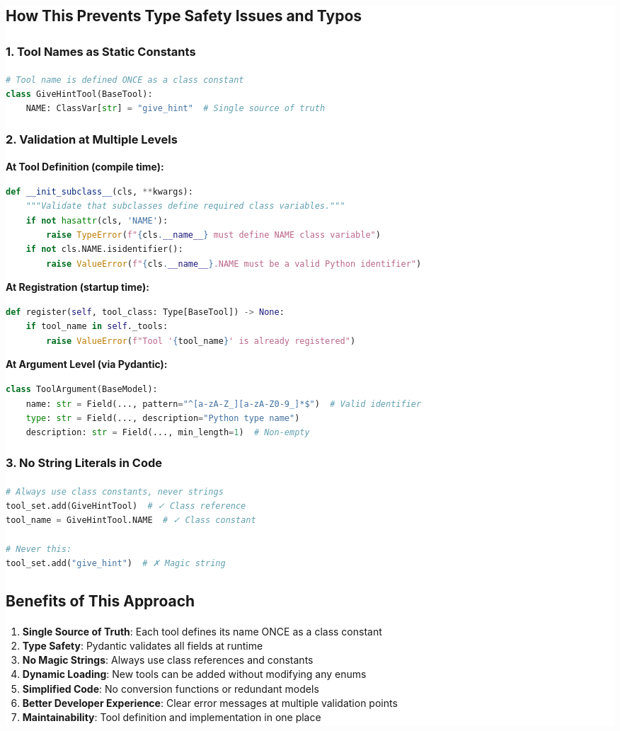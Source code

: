 
## How This Prevents Type Safety Issues and Typos

### 1. **Tool Names as Static Constants**
```python
# Tool name is defined ONCE as a class constant
class GiveHintTool(BaseTool):
    NAME: ClassVar[str] = "give_hint"  # Single source of truth
```

### 2. **Validation at Multiple Levels**

**At Tool Definition (compile time):**
```python
def __init_subclass__(cls, **kwargs):
    """Validate that subclasses define required class variables."""
    if not hasattr(cls, 'NAME'):
        raise TypeError(f"{cls.__name__} must define NAME class variable")
    if not cls.NAME.isidentifier():
        raise ValueError(f"{cls.__name__}.NAME must be a valid Python identifier")
```

**At Registration (startup time):**
```python
def register(self, tool_class: Type[BaseTool]) -> None:
    if tool_name in self._tools:
        raise ValueError(f"Tool '{tool_name}' is already registered")
```

**At Argument Level (via Pydantic):**
```python
class ToolArgument(BaseModel):
    name: str = Field(..., pattern="^[a-zA-Z_][a-zA-Z0-9_]*$")  # Valid identifier
    type: str = Field(..., description="Python type name")
    description: str = Field(..., min_length=1)  # Non-empty
```

### 3. **No String Literals in Code**
```python
# Always use class constants, never strings
tool_set.add(GiveHintTool)  # ✓ Class reference
tool_name = GiveHintTool.NAME  # ✓ Class constant

# Never this:
tool_set.add("give_hint")  # ✗ Magic string
```

## Benefits of This Approach

1. **Single Source of Truth**: Each tool defines its name ONCE as a class constant
2. **Type Safety**: Pydantic validates all fields at runtime
3. **No Magic Strings**: Always use class references and constants
4. **Dynamic Loading**: New tools can be added without modifying any enums
5. **Simplified Code**: No conversion functions or redundant models
6. **Better Developer Experience**: Clear error messages at multiple validation points
7. **Maintainability**: Tool definition and implementation in one place
